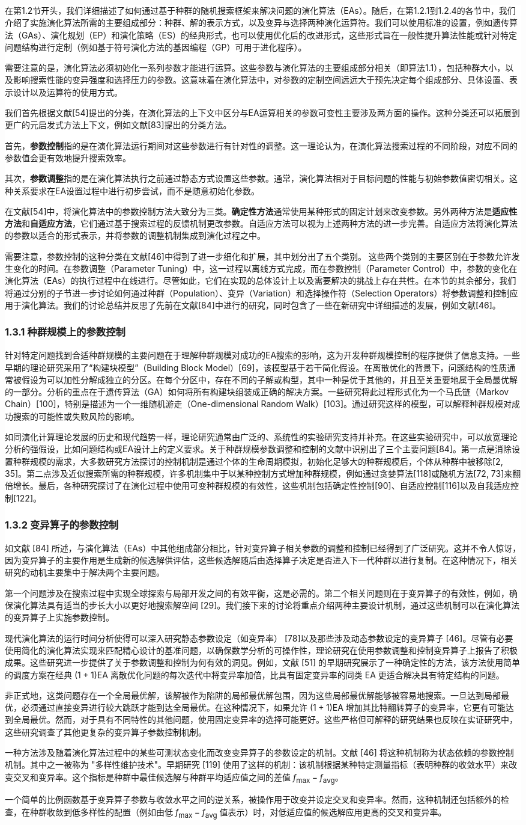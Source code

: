 在第1.2节开头，我们详细描述了如何通过基于种群的随机搜索框架来解决问题的演化算法（EAs）。随后，在第1.2.1到1.2.4的各节中，我们介绍了实施演化算法所需的主要组成部分：种群、解的表示方式，以及变异与选择两种演化运算符。我们可以使用标准的设置，例如遗传算法（GAs）、演化规划（EP）和演化策略（ES）的经典形式，也可以使用优化后的改进形式，这些形式旨在一般性提升算法性能或针对特定问题结构进行定制（例如基于符号演化方法的基因编程（GP）可用于进化程序）。

需要注意的是，演化算法必须初始化一系列参数才能进行运算。这些参数与演化算法的主要组成部分相关（即算法1.1），包括种群大小，以及影响搜索性能的变异强度和选择压力的参数。这意味着在演化算法中，对参数的定制空间远远大于预先决定每个组成部分、具体设置、表示设计以及运算符的使用方式。

我们首先根据文献[54]提出的分类，在演化算法的上下文中区分与EA运算相关的参数可变性主要涉及两方面的操作。这种分类还可以拓展到更广的元启发式方法上下文，例如文献[83]提出的分类方法。

首先，**参数控制**指的是在演化算法运行期间对这些参数进行有针对性的调整。这一理论认为，在演化算法搜索过程的不同阶段，对应不同的参数值会更有效地提升搜索效率。

其次，**参数调整**指的是在演化算法执行之前通过静态方式设置这些参数。通常，演化算法相对于目标问题的性能与初始参数值密切相关。这种关系要求在EA设置过程中进行初步尝试，而不是随意初始化参数。

在文献[54]中，将演化算法中的参数控制方法大致分为三类。**确定性方法**通常使用某种形式的固定计划来改变参数。另外两种方法是**适应性方法**和**自适应方法**，它们通过基于搜索过程的反馈机制更改参数。自适应方法可以视为上述两种方法的进一步完善。自适应方法将演化算法的参数以适合的形式表示，并将参数的调整机制集成到演化过程之中。

需要注意，参数控制的这种分类在文献[46]中得到了进一步细化和扩展，其中划分出了五个类别。
这些两个类别的主要区别在于参数允许发生变化的时间。在参数调整（Parameter Tuning）中，这一过程以离线方式完成，而在参数控制（Parameter Control）中，参数的变化在演化算法（EAs）的执行过程中在线进行。尽管如此，它们在实现的总体设计上以及需要解决的挑战上存在共性。在本节的其余部分，我们将通过分别的子节进一步讨论如何通过种群（Population）、变异（Variation）和选择操作符（Selection Operators）将参数调整和控制应用于演化算法。我们的讨论总结并反思了先前在文献[84]中进行的研究，同时包含了一些在新研究中详细描述的发展，例如文献[46]。

### 1.3.1 种群规模上的参数控制

针对特定问题找到合适种群规模的主要问题在于理解种群规模对成功的EA搜索的影响，这为开发种群规模控制的程序提供了信息支持。一些早期的理论研究采用了“构建块模型”（Building Block Model）[69]，该模型基于若干简化假设。在离散优化的背景下，问题结构的性质通常被假设为可以加性分解成独立的分区。在每个分区中，存在不同的子解或构型，其中一种是优于其他的，并且至关重要地属于全局最优解的一部分。分析的重点在于遗传算法（GA）如何将所有构建块组装成正确的解决方案。一些研究将此过程形式化为一个马氏链（Markov Chain）[100]，特别是描述为一个一维随机游走（One-dimensional Random Walk）[103]。通过研究这样的模型，可以解释种群规模对成功搜索的可能性或失败风险的影响。

如同演化计算理论发展的历史和现代趋势一样，理论研究通常由广泛的、系统性的实验研究支持并补充。在这些实验研究中，可以放宽理论分析的强假设，比如问题结构或EA设计上的定义要求。关于种群规模参数调整和控制的文献中识别出了三个主要问题[84]。第一点是消除设置种群规模的需求，大多数研究方法探讨的控制机制是通过个体的生命周期模拟，初始化足够大的种群规模后，个体从种群中被移除[2, 35]。第二点涉及近似搜索所需的种群规模，许多机制集中于以某种控制方式增加种群规模，例如通过贪婪算法[118]或随机方法[72, 73]来翻倍增长。最后，各种研究探讨了在演化过程中使用可变种群规模的有效性，这些机制包括确定性控制[90]、自适应控制[116]以及自我适应控制[122]。
### 1.3.2 变异算子的参数控制  

如文献 [84] 所述，与演化算法（EAs）中其他组成部分相比，针对变异算子相关参数的调整和控制已经得到了广泛研究。这并不令人惊讶，因为变异算子的主要作用是生成新的候选解供评估，这些候选解随后由选择算子决定是否进入下一代种群以进行复制。在这种情况下，相关研究的动机主要集中于解决两个主要问题。  

第一个问题涉及在搜索过程中实现全球探索与局部开发之间的有效平衡，这是必需的。第二个相关问题则在于变异算子的有效性，例如，确保演化算法具有适当的步长大小以更好地搜索解空间 [29]。我们接下来的讨论将重点介绍两种主要设计机制，通过这些机制可以在演化算法的变异算子上实施参数控制。  

现代演化算法的运行时间分析使得可以深入研究静态参数设定（如变异率） [78]以及那些涉及动态参数设定的变异算子 [46]。尽管有必要使用简化的演化算法实现来匹配精心设计的基准问题，以确保数学分析的可操作性，理论研究在使用参数调整和控制变异算子上报告了积极成果。这些研究进一步提供了关于参数调整和控制为何有效的洞见。例如，文献 [51] 的早期研究展示了一种确定性的方法，该方法使用简单的调度方案在经典 $(1+1)$EA 离散优化问题的每次迭代中将变异率加倍，比具有固定变异率的同类 EA 更适合解决具有特定结构的问题。  

非正式地，这类问题存在一个全局最优解，该解被作为陷阱的局部最优解包围，因为这些局部最优解能够被容易地搜索。一旦达到局部最优，必须通过直接变异进行较大跳跃才能到达全局最优。在这种情况下，如果允许 $(1+1)$EA 增加其比特翻转算子的变异率，它更有可能达到全局最优。然而，对于具有不同特性的其他问题，使用固定变异率的选择可能更好。这些严格但可解释的研究结果也反映在实证研究中，这些研究调查了其他更复杂的变异算子参数控制机制。  

一种方法涉及随着演化算法过程中的某些可测状态变化而改变变异算子的参数设定的机制。文献 [46] 将这种机制称为状态依赖的参数控制机制。其中之一被称为 "多样性维护技术"。早期研究 [119] 使用了这样的机制：该机制根据某种特定测量指标（表明种群的收敛水平）来改变交叉和变异率。这个指标是种群中最佳候选解与种群平均适应值之间的差值 $f_{\mathrm{max}} - f_{\mathrm{avg}}$。  

一个简单的比例函数基于变异算子参数与收敛水平之间的逆关系，被操作用于改变并设定交叉和变异率。然而，这种机制还包括额外的检查，在种群收敛到低多样性的配置（例如由低 $f_{\mathrm{max}} - f_{\mathrm{avg}}$ 值表示）时，对低适应值的候选解应用更高的交叉和变异率。
